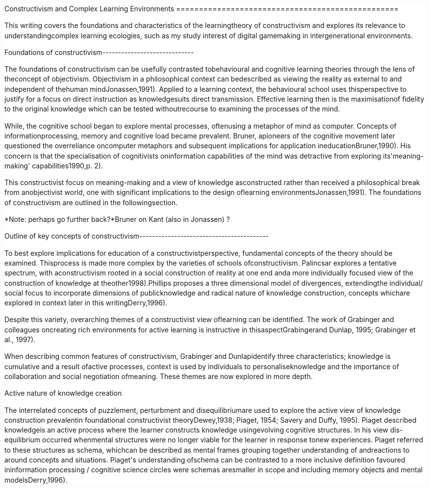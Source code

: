  Constructivism and Complex Learning Environments =================================================

This writing covers the foundations and characteristics of the learningtheory of constructivism and explores its relevance to understandingcomplex learning ecologies, such as my study interest of digital gamemaking in intergenerational environments.

Foundations of constructivism-----------------------------

The foundations of constructivism can be usefully contrasted tobehavioural and cognitive learning theories through the lens of theconcept of objectivism. Objectivism in a philosophical context can bedescribed as viewing the reality as external to and independent of thehuman mindJonassen,1991). Applied to a learning context, the behavioural school uses thisperspective to justify for a focus on direct instruction as knowledgesuits direct transmission. Effective learning then is the maximisationof fidelity to the original knowledge which can be tested withoutrecourse to examining the processes of the mind.

While, the cognitive school began to explore mental processes, oftenusing a metaphor of mind as computer. Concepts of informationprocessing, memory and cognitive load became prevalent. Bruner, apioneers of the cognitive movement later questioned the overreliance oncomputer metaphors and subsequent implications for application ineducationBruner,1990). His concern is that the specialisation of cognitivists oninformation capabilities of the mind was detractive from exploring its'meaning-making' capabilities1990,p. 2).

This constructivist focus on meaning-making and a view of knowledge asconstructed rather than received a philosophical break from anobjectivist world, one with significant implications to the design oflearning environmentsJonassen,1991). The foundations of constructivism are outlined in the followingsection.

*Note: perhaps go further back?*Bruner on Kant (also in Jonassen) ?

Outline of key concepts of constructivism-----------------------------------------

To best explore implications for education of a constructivistperspective, fundamental concepts of the theory should be examined. Thisprocess is made more complex by the varieties of schools ofconstructivism. Palincsar explores a tentative spectrum, with aconstructivism rooted in a social construction of reality at one end anda more individually focused view of the construction of knowledge at theother1998).Phillips proposes a three dimensional model of divergences, extendingthe individual/ social focus to incorporate dimensions of publicknowledge and radical nature of knowledge construction, concepts whichare explored in context later in this writingDerry,1996).

Despite this variety, overarching themes of a constructivist view oflearning can be identified. The work of Grabinger and colleagues oncreating rich environments for active learning is instructive in thisaspectGrabingerand Dunlap, 1995; Grabinger et al., 1997).

When describing common features of constructivism, Grabinger and Dunlapidentify three characteristics; knowledge is cumulative and a result ofactive processes, context is used by individuals to personaliseknowledge and the importance of collaboration and social negotiation ofmeaning. These themes are now explored in more depth.

Active nature of knowledge creation

The interrelated concepts of puzzlement, perturbment and disequilibriumare used to explore the active view of knowledge construction prevalentin foundational constructivist theoryDewey,1938; Piaget, 1954; Savery and Duffy, 1995). Piaget described knowledgeis an active process where the learner constructs knowledge usingevolving cognitive structures. In his view dis-equilibrium occurred whenmental structures were no longer viable for the learner in response tonew experiences. Piaget referred to these structures as schema, whichcan be described as mental frames grouping together understanding of andreactions to around concepts and situations. Piaget's understanding ofschema can be contrasted to a more inclusive definition favoured ininformation processing / cognitive science circles were schemas aresmaller in scope and including memory objects and mental modelsDerry,1996).
